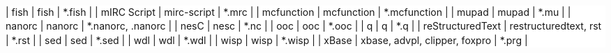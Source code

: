 | fish                               | fish                                         | \*.fish                    |
| mIRC Script                        | mirc-script                                  | \*.mrc                     |
| mcfunction                         | mcfunction                                   | \*.mcfunction              |
| mupad                              | mupad                                        | \*.mu                      |
| nanorc                             | nanorc                                       | \*.nanorc, .nanorc         |
| nesC                               | nesc                                         | \*.nc                      |
| ooc                                | ooc                                          | \*.ooc                     |
| q                                  | q                                            | \*.q                       |
| reStructuredText                   | restructuredtext, rst                        | \*.rst                     |
| sed                                | sed                                          | \*.sed                     |
| wdl                                | wdl                                          | \*.wdl                     |
| wisp                               | wisp                                         | \*.wisp                    |
| xBase                              | xbase, advpl, clipper, foxpro                | \*.prg                     |
